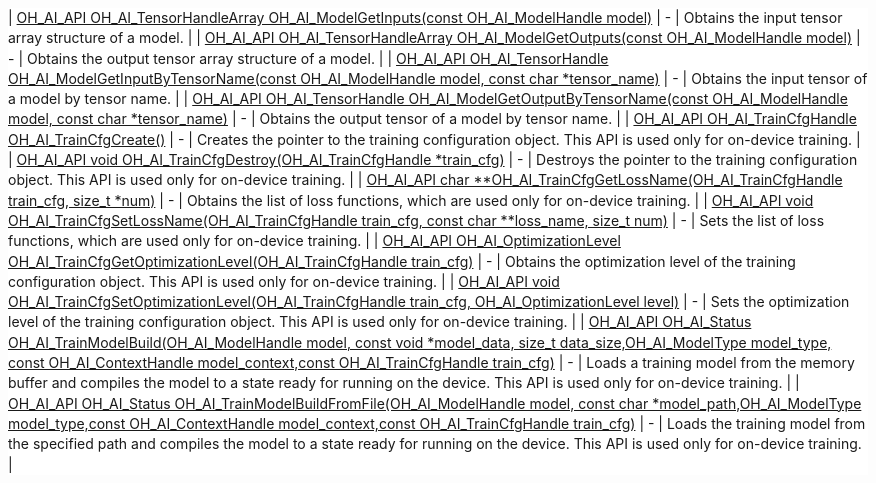 | [OH_AI_API OH_AI_TensorHandleArray OH_AI_ModelGetInputs(const OH_AI_ModelHandle model)](#oh_ai_modelgetinputs) | - | Obtains the input tensor array structure of a model.                                                                                                                                                                                                                                    |
| [OH_AI_API OH_AI_TensorHandleArray OH_AI_ModelGetOutputs(const OH_AI_ModelHandle model)](#oh_ai_modelgetoutputs) | - | Obtains the output tensor array structure of a model.                                                                                                                                                                                                                                    |
| [OH_AI_API OH_AI_TensorHandle OH_AI_ModelGetInputByTensorName(const OH_AI_ModelHandle model, const char *tensor_name)](#oh_ai_modelgetinputbytensorname) | - | Obtains the input tensor of a model by tensor name.                                                                                                                                                                                                                                    |
| [OH_AI_API OH_AI_TensorHandle OH_AI_ModelGetOutputByTensorName(const OH_AI_ModelHandle model, const char *tensor_name)](#oh_ai_modelgetoutputbytensorname) | - | Obtains the output tensor of a model by tensor name.                                                                                                                                                                                                                                    |
| [OH_AI_API OH_AI_TrainCfgHandle OH_AI_TrainCfgCreate()](#oh_ai_traincfgcreate) | - | Creates the pointer to the training configuration object. This API is used only for on-device training.                                                                                                                                                                                                                                |
| [OH_AI_API void OH_AI_TrainCfgDestroy(OH_AI_TrainCfgHandle *train_cfg)](#oh_ai_traincfgdestroy) | - | Destroys the pointer to the training configuration object. This API is used only for on-device training.                                                                                                                                                                                                                                |
| [OH_AI_API char **OH_AI_TrainCfgGetLossName(OH_AI_TrainCfgHandle train_cfg, size_t *num)](#oh_ai_traincfggetlossname) | - | Obtains the list of loss functions, which are used only for on-device training.                                                                                                                                                                                                                               |
| [OH_AI_API void OH_AI_TrainCfgSetLossName(OH_AI_TrainCfgHandle train_cfg, const char **loss_name, size_t num)](#oh_ai_traincfgsetlossname) | - | Sets the list of loss functions, which are used only for on-device training.                                                                                                                                                                                                                               |
| [OH_AI_API OH_AI_OptimizationLevel OH_AI_TrainCfgGetOptimizationLevel(OH_AI_TrainCfgHandle train_cfg)](#oh_ai_traincfggetoptimizationlevel) | - | Obtains the optimization level of the training configuration object. This API is used only for on-device training.                                                                                                                                                                                                                               |
| [OH_AI_API void OH_AI_TrainCfgSetOptimizationLevel(OH_AI_TrainCfgHandle train_cfg, OH_AI_OptimizationLevel level)](#oh_ai_traincfgsetoptimizationlevel) | - | Sets the optimization level of the training configuration object. This API is used only for on-device training.                                                                                                                                                                                                                               |
| [OH_AI_API OH_AI_Status OH_AI_TrainModelBuild(OH_AI_ModelHandle model, const void *model_data, size_t data_size,OH_AI_ModelType model_type, const OH_AI_ContextHandle model_context,const OH_AI_TrainCfgHandle train_cfg)](#oh_ai_trainmodelbuild) | - | Loads a training model from the memory buffer and compiles the model to a state ready for running on the device. This API is used only for on-device training.                                                                                                                                                                                                        |
| [OH_AI_API OH_AI_Status OH_AI_TrainModelBuildFromFile(OH_AI_ModelHandle model, const char *model_path,OH_AI_ModelType model_type,const OH_AI_ContextHandle model_context,const OH_AI_TrainCfgHandle train_cfg)](#oh_ai_trainmodelbuildfromfile) | - | Loads the training model from the specified path and compiles the model to a state ready for running on the device. This API is used only for on-device training.                                                                                                                                                                                                        |